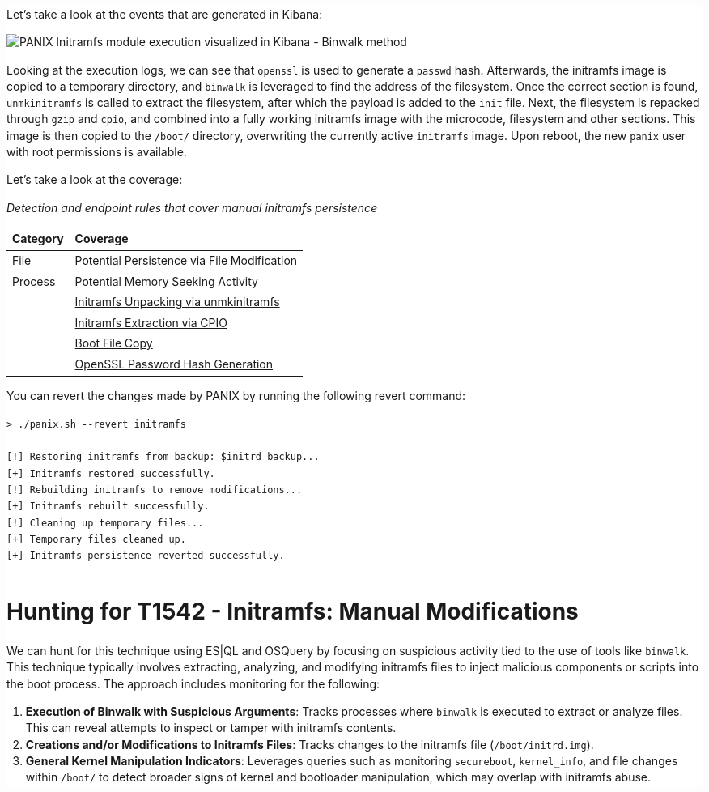 Let’s take a look at the events that are generated in Kibana:

![PANIX Initramfs module execution visualized in Kibana - Binwalk method](/assets/images/the-grand-finale-on-linux-persistence/image6.png)

Looking at the execution logs, we can see that `openssl` is used to generate a `passwd` hash. Afterwards, the initramfs image is copied to a temporary directory, and `binwalk` is leveraged to find the address of the filesystem. Once the correct section is found, `unmkinitramfs` is called to extract the filesystem, after which the payload is added to the `init` file. Next, the filesystem is repacked through `gzip` and `cpio`, and combined into a fully working initramfs image with the microcode, filesystem and other sections. This image is then copied to the `/boot/` directory, overwriting the currently active `initramfs` image. Upon reboot, the new `panix` user with root permissions is available. 

Let’s take a look at the coverage:

*Detection and endpoint rules that cover manual initramfs persistence*

| Category | Coverage |
| :---- | :---- |
| File | [Potential Persistence via File Modification](https://github.com/elastic/detection-rules/blob/2bb46899aea8571172687927b8084695bec44a62/rules/integrations/fim/persistence_suspicious_file_modifications.toml) |
| Process | [Potential Memory Seeking Activity](https://github.com/elastic/detection-rules/blob/3e655abfef5e6b9c759cc82fa225be48a90bbc24/rules_building_block/discovery_potential_memory_seeking_activity.toml) |
|         | [Initramfs Unpacking via unmkinitramfs](https://github.com/elastic/detection-rules/blob/3e655abfef5e6b9c759cc82fa225be48a90bbc24/rules/linux/persistence_unpack_initramfs_via_unmkinitramfs.toml) |
|         | [Initramfs Extraction via CPIO](https://github.com/elastic/detection-rules/blob/3e655abfef5e6b9c759cc82fa225be48a90bbc24/rules/linux/persistence_extract_initramfs_via_cpio.toml) |
|         | [Boot File Copy](https://github.com/elastic/detection-rules/blob/2bb46899aea8571172687927b8084695bec44a62/rules/linux/persistence_boot_file_copy.toml) |
|         | [OpenSSL Password Hash Generation](https://github.com/elastic/detection-rules/blob/3e655abfef5e6b9c759cc82fa225be48a90bbc24/rules/linux/persistence_openssl_passwd_hash_generation.toml) |

You can revert the changes made by PANIX by running the following revert command:

```
> ./panix.sh --revert initramfs

[!] Restoring initramfs from backup: $initrd_backup...
[+] Initramfs restored successfully.
[!] Rebuilding initramfs to remove modifications...
[+] Initramfs rebuilt successfully.
[!] Cleaning up temporary files...
[+] Temporary files cleaned up.
[+] Initramfs persistence reverted successfully.
```

# Hunting for T1542 - Initramfs: Manual Modifications

We can hunt for this technique using ES|QL and OSQuery by focusing on suspicious activity tied to the use of tools like `binwalk`. This technique typically involves extracting, analyzing, and modifying initramfs files to inject malicious components or scripts into the boot process. The approach includes monitoring for the following:

1. **Execution of Binwalk with Suspicious Arguments**: Tracks processes where `binwalk` is executed to extract or analyze files. This can reveal attempts to inspect or tamper with initramfs contents.  
2. **Creations and/or Modifications to Initramfs Files**: Tracks changes to the initramfs file (`/boot/initrd.img`).  
3. **General Kernel Manipulation Indicators**: Leverages queries such as monitoring `secureboot`, `kernel_info`, and file changes within `/boot/` to detect broader signs of kernel and bootloader manipulation, which may overlap with initramfs abuse.
